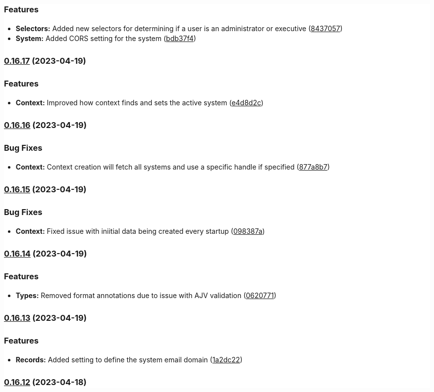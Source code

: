 
### Features

* **Selectors:** Added new selectors for determining if a user is an administrator or executive ([8437057](https://github.com/amnis-dev/amnis-state/commit/843705788cb1e9dc1b3d97e223bbd86e7833a148))
* **System:** Added CORS setting for the system ([bdb37f4](https://github.com/amnis-dev/amnis-state/commit/bdb37f437ce3339b87a5166e9b698af8ce04fcc6))

### [0.16.17](https://github.com/amnis-dev/amnis-state/compare/v0.16.16...v0.16.17) (2023-04-19)


### Features

* **Context:** Improved how context finds and sets the active system ([e4d8d2c](https://github.com/amnis-dev/amnis-state/commit/e4d8d2c95a37f0393dd64d4b56008bfe3593c79b))

### [0.16.16](https://github.com/amnis-dev/amnis-state/compare/v0.16.15...v0.16.16) (2023-04-19)


### Bug Fixes

* **Context:** Context creation will fetch all systems and use a specific handle if specified ([877a8b7](https://github.com/amnis-dev/amnis-state/commit/877a8b7880ee03c23f135d260c5e8c577c94922e))

### [0.16.15](https://github.com/amnis-dev/amnis-state/compare/v0.16.14...v0.16.15) (2023-04-19)


### Bug Fixes

* **Context:** Fixed issue with iniitial data being created every startup ([098387a](https://github.com/amnis-dev/amnis-state/commit/098387a7a0ff4dbebb5e74e5bdc35d2ce39b837e))

### [0.16.14](https://github.com/amnis-dev/amnis-state/compare/v0.16.13...v0.16.14) (2023-04-19)


### Features

* **Types:** Removed format annotations due to issue with AJV validation ([0620771](https://github.com/amnis-dev/amnis-state/commit/062077188b77304bc7dd75798bdc3fea2ec83f86))

### [0.16.13](https://github.com/amnis-dev/amnis-state/compare/v0.16.12...v0.16.13) (2023-04-19)


### Features

* **Records:** Added setting to define the system email domain ([1a2dc22](https://github.com/amnis-dev/amnis-state/commit/1a2dc2249d3ae94d7189af38ca8a6834caf5a133))

### [0.16.12](https://github.com/amnis-dev/amnis-state/compare/v0.16.11...v0.16.12) (2023-04-18)
